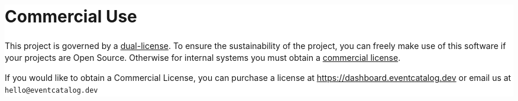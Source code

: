 [license-badge]: https://img.shields.io/github/license/event-catalog/eventcatalog.svg?color=yellow
[license]: https://github.com/event-catalog/eventcatalog/blob/main/LICENSE
[prs-badge]: https://img.shields.io/badge/PRs-welcome-brightgreen.svg?style=flat-square
[prs]: http://makeapullrequest.com
[github-watch-badge]: https://img.shields.io/github/watchers/event-catalog/eventcatalog.svg?style=social
[github-watch]: https://github.com/event-catalog/eventcatalog/watchers
[github-star-badge]: https://img.shields.io/github/stars/event-catalog/eventcatalog.svg?style=social
[github-star]: https://github.com/event-catalog/eventcatalog/stargazers

# Commercial Use

This project is governed by a [dual-license](./LICENSE.md). To ensure the sustainability of the project, you can freely make use of this software if your projects are Open Source. Otherwise for internal systems you must obtain a [commercial license](./LICENSE-COMMERCIAL.md).

If you would like to obtain a Commercial License, you can purchase a license at https://dashboard.eventcatalog.dev or email us at `hello@eventcatalog.dev`


